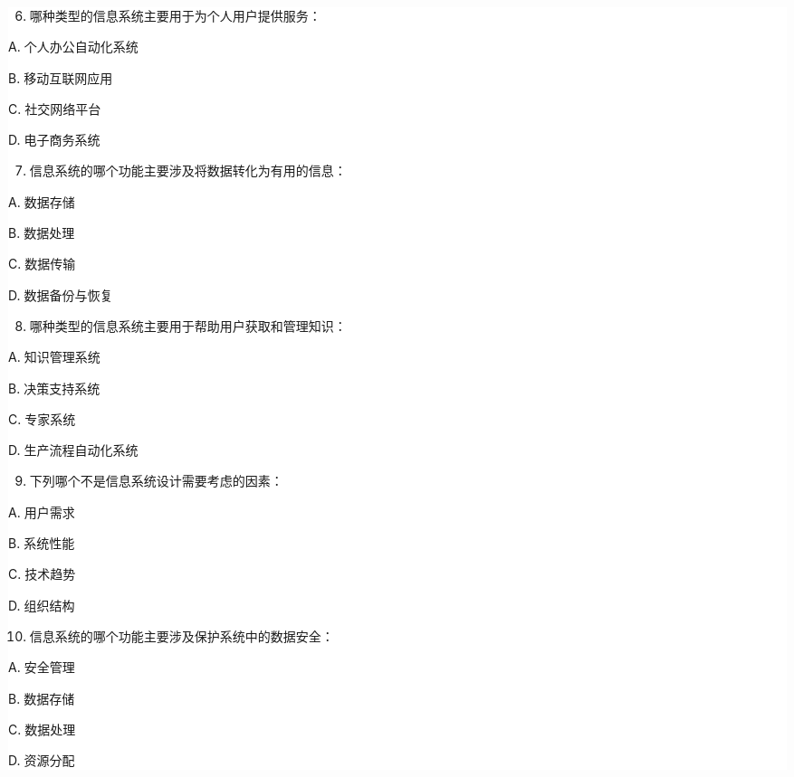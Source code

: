 

6. 哪种类型的信息系统主要用于为个人用户提供服务：

A. 个人办公自动化系统

B. 移动互联网应用

C. 社交网络平台

D. 电子商务系统



7. 信息系统的哪个功能主要涉及将数据转化为有用的信息：

A. 数据存储

B. 数据处理

C. 数据传输

D. 数据备份与恢复



8. 哪种类型的信息系统主要用于帮助用户获取和管理知识：

A. 知识管理系统

B. 决策支持系统

C. 专家系统

D. 生产流程自动化系统



9. 下列哪个不是信息系统设计需要考虑的因素：

A. 用户需求

B. 系统性能

C. 技术趋势

D. 组织结构



10. 信息系统的哪个功能主要涉及保护系统中的数据安全：

A. 安全管理

B. 数据存储

C. 数据处理

D. 资源分配

